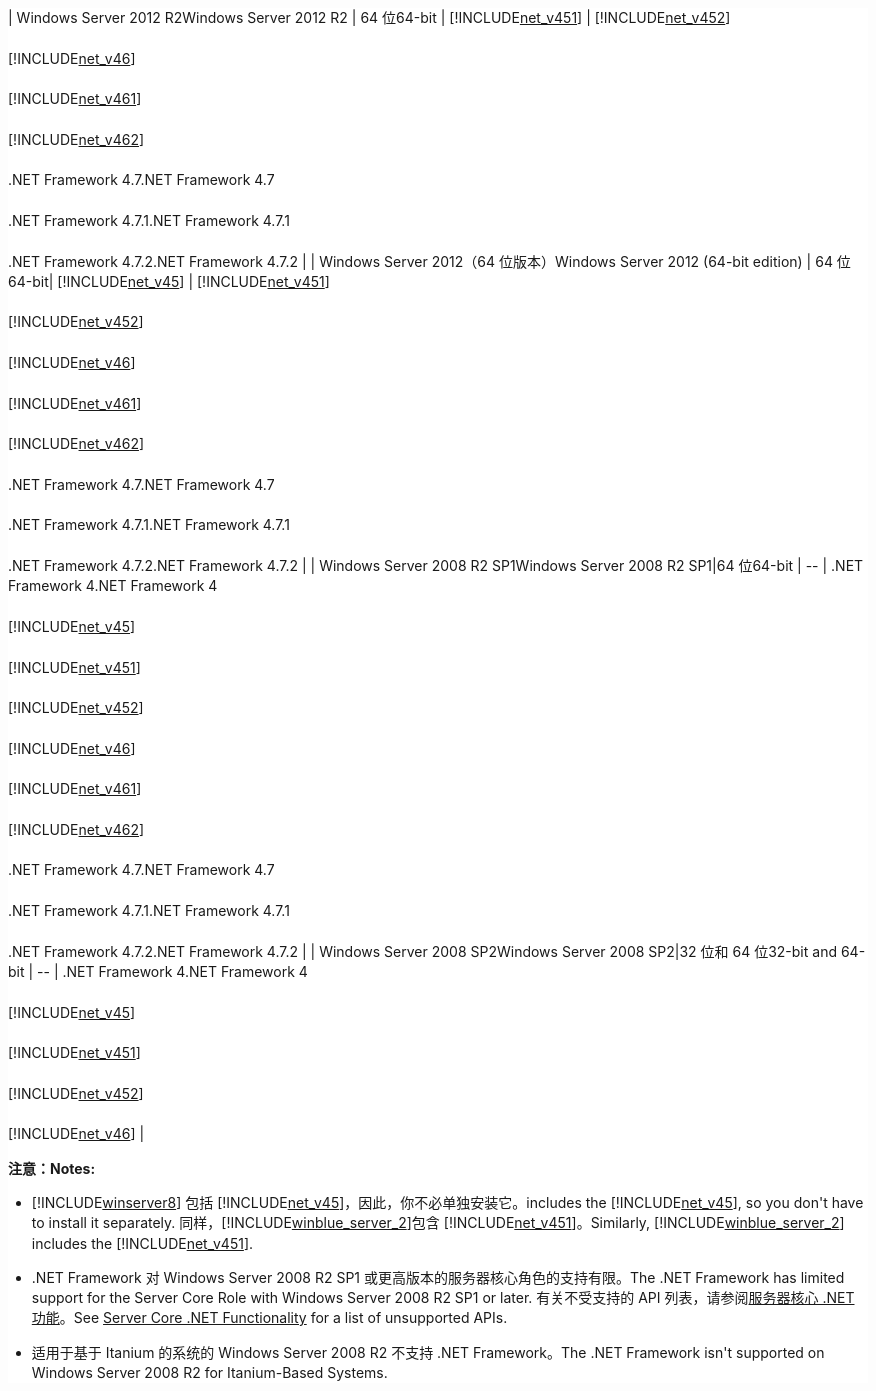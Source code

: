 | <span data-ttu-id="8d121-201">Windows Server 2012 R2</span><span class="sxs-lookup"><span data-stu-id="8d121-201">Windows Server 2012 R2</span></span> | <span data-ttu-id="8d121-202">64 位</span><span class="sxs-lookup"><span data-stu-id="8d121-202">64-bit</span></span> | [!INCLUDE[net_v451](../../../includes/net-v451-md.md)] | [!INCLUDE[net_v452](../../../includes/net-v452-md.md)]<br /><br /> [!INCLUDE[net_v46](../../../includes/net-v46-md.md)]<br /><br /> [!INCLUDE[net_v461](../../../includes/net-v461-md.md)]<br /><br /> [!INCLUDE[net_v462](../../../includes/net-v462-md.md)]<br /><br /><span data-ttu-id="8d121-203">.NET Framework 4.7</span><span class="sxs-lookup"><span data-stu-id="8d121-203">.NET Framework 4.7</span></span><br/><br/> <span data-ttu-id="8d121-204">.NET Framework 4.7.1</span><span class="sxs-lookup"><span data-stu-id="8d121-204">.NET Framework 4.7.1</span></span><br/><br/><span data-ttu-id="8d121-205">.NET Framework 4.7.2</span><span class="sxs-lookup"><span data-stu-id="8d121-205">.NET Framework 4.7.2</span></span> |
| <span data-ttu-id="8d121-206">Windows Server 2012（64 位版本）</span><span class="sxs-lookup"><span data-stu-id="8d121-206">Windows Server 2012 (64-bit edition)</span></span> | <span data-ttu-id="8d121-207">64 位</span><span class="sxs-lookup"><span data-stu-id="8d121-207">64-bit</span></span>| [!INCLUDE[net_v45](../../../includes/net-v45-md.md)] | [!INCLUDE[net_v451](../../../includes/net-v451-md.md)]<br /><br /> [!INCLUDE[net_v452](../../../includes/net-v452-md.md)]<br /><br /> [!INCLUDE[net_v46](../../../includes/net-v46-md.md)]<br /><br /> [!INCLUDE[net_v461](../../../includes/net-v461-md.md)]<br /><br /> [!INCLUDE[net_v462](../../../includes/net-v462-md.md)]<br /><br /><span data-ttu-id="8d121-208">.NET Framework 4.7</span><span class="sxs-lookup"><span data-stu-id="8d121-208">.NET Framework 4.7</span></span><br/><br/><span data-ttu-id="8d121-209">.NET Framework 4.7.1</span><span class="sxs-lookup"><span data-stu-id="8d121-209">.NET Framework 4.7.1</span></span><br/><br/><span data-ttu-id="8d121-210">.NET Framework 4.7.2</span><span class="sxs-lookup"><span data-stu-id="8d121-210">.NET Framework 4.7.2</span></span> |
| <span data-ttu-id="8d121-211">Windows Server 2008 R2 SP1</span><span class="sxs-lookup"><span data-stu-id="8d121-211">Windows Server 2008 R2 SP1</span></span>|<span data-ttu-id="8d121-212">64 位</span><span class="sxs-lookup"><span data-stu-id="8d121-212">64-bit</span></span> | -- | <span data-ttu-id="8d121-213">.NET Framework 4</span><span class="sxs-lookup"><span data-stu-id="8d121-213">.NET Framework 4</span></span><br /><br /> [!INCLUDE[net_v45](../../../includes/net-v45-md.md)]<br /><br /> [!INCLUDE[net_v451](../../../includes/net-v451-md.md)]<br /><br /> [!INCLUDE[net_v452](../../../includes/net-v452-md.md)]<br /><br /> [!INCLUDE[net_v46](../../../includes/net-v46-md.md)]<br /><br /> [!INCLUDE[net_v461](../../../includes/net-v461-md.md)]<br /><br /> [!INCLUDE[net_v462](../../../includes/net-v462-md.md)]<br /><br /><span data-ttu-id="8d121-214">.NET Framework 4.7</span><span class="sxs-lookup"><span data-stu-id="8d121-214">.NET Framework 4.7</span></span><br/><br/><span data-ttu-id="8d121-215">.NET Framework 4.7.1</span><span class="sxs-lookup"><span data-stu-id="8d121-215">.NET Framework 4.7.1</span></span><br/><br/><span data-ttu-id="8d121-216">.NET Framework 4.7.2</span><span class="sxs-lookup"><span data-stu-id="8d121-216">.NET Framework 4.7.2</span></span> |
| <span data-ttu-id="8d121-217">Windows Server 2008 SP2</span><span class="sxs-lookup"><span data-stu-id="8d121-217">Windows Server 2008 SP2</span></span>|<span data-ttu-id="8d121-218">32 位和 64 位</span><span class="sxs-lookup"><span data-stu-id="8d121-218">32-bit and 64-bit</span></span> | -- | <span data-ttu-id="8d121-219">.NET Framework 4</span><span class="sxs-lookup"><span data-stu-id="8d121-219">.NET Framework 4</span></span><br /><br /> [!INCLUDE[net_v45](../../../includes/net-v45-md.md)]<br /><br /> [!INCLUDE[net_v451](../../../includes/net-v451-md.md)]<br /><br /> [!INCLUDE[net_v452](../../../includes/net-v452-md.md)]<br /><br /> [!INCLUDE[net_v46](../../../includes/net-v46-md.md)] |

 <span data-ttu-id="8d121-220">**注意：**</span><span class="sxs-lookup"><span data-stu-id="8d121-220">**Notes:**</span></span>

- [!INCLUDE[winserver8](../../../includes/winserver8-md.md)] <span data-ttu-id="8d121-221">包括 [!INCLUDE[net_v45](../../../includes/net-v45-md.md)]，因此，你不必单独安装它。</span><span class="sxs-lookup"><span data-stu-id="8d121-221">includes the [!INCLUDE[net_v45](../../../includes/net-v45-md.md)], so you don't have to install it separately.</span></span> <span data-ttu-id="8d121-222">同样，[!INCLUDE[winblue_server_2](../../../includes/winblue-server-2-md.md)]包含 [!INCLUDE[net_v451](../../../includes/net-v451-md.md)]。</span><span class="sxs-lookup"><span data-stu-id="8d121-222">Similarly, [!INCLUDE[winblue_server_2](../../../includes/winblue-server-2-md.md)] includes the [!INCLUDE[net_v451](../../../includes/net-v451-md.md)].</span></span>

- <span data-ttu-id="8d121-223">.NET Framework 对 Windows Server 2008 R2 SP1 或更高版本的服务器核心角色的支持有限。</span><span class="sxs-lookup"><span data-stu-id="8d121-223">The .NET Framework has limited support for the Server Core Role with Windows Server 2008 R2 SP1 or later.</span></span> <span data-ttu-id="8d121-224">有关不受支持的 API 列表，请参阅[服务器核心 .NET 功能](https://msdn.microsoft.com/library/ee391632.aspx)。</span><span class="sxs-lookup"><span data-stu-id="8d121-224">See [Server Core .NET Functionality](https://msdn.microsoft.com/library/ee391632.aspx) for a list of unsupported APIs.</span></span>

- <span data-ttu-id="8d121-225">适用于基于 Itanium 的系统的 Windows Server 2008 R2 不支持 .NET Framework。</span><span class="sxs-lookup"><span data-stu-id="8d121-225">The .NET Framework isn't supported on Windows Server 2008 R2 for Itanium-Based Systems.</span></span>
